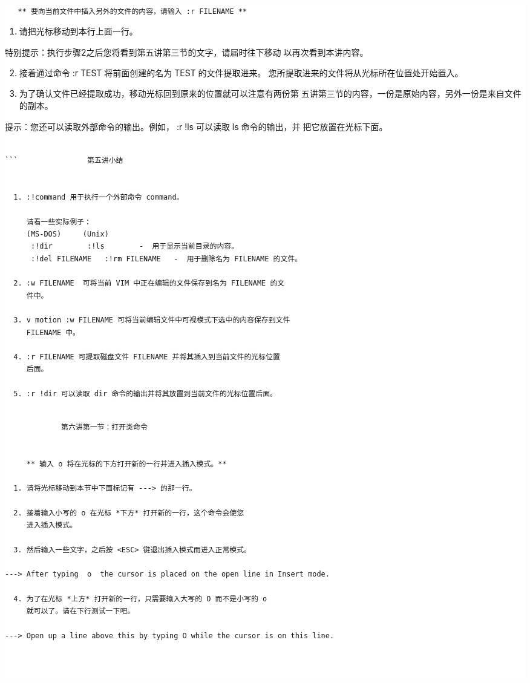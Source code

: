 
       ** 要向当前文件中插入另外的文件的内容，请输入 :r FILENAME **

  1. 请把光标移动到本行上面一行。

特别提示：执行步骤2之后您将看到第五讲第三节的文字，请届时往下移动
          以再次看到本讲内容。

  2. 接着通过命令 :r TEST 将前面创建的名为 TEST 的文件提取进来。
     您所提取进来的文件将从光标所在位置处开始置入。

  3. 为了确认文件已经提取成功，移动光标回到原来的位置就可以注意有两份第
     五讲第三节的内容，一份是原始内容，另外一份是来自文件的副本。

提示：您还可以读取外部命令的输出。例如， :r !ls 可以读取 ls 命令的输出，并
      把它放置在光标下面。

```

```			       第五讲小结


  1. :!command 用于执行一个外部命令 command。

     请看一些实际例子：
	 (MS-DOS)	  (Unix)
	  :!dir		   :!ls		   -  用于显示当前目录的内容。
	  :!del FILENAME   :!rm FILENAME   -  用于删除名为 FILENAME 的文件。

  2. :w FILENAME  可将当前 VIM 中正在编辑的文件保存到名为 FILENAME 的文
     件中。

  3. v motion :w FILENAME 可将当前编辑文件中可视模式下选中的内容保存到文件
     FILENAME 中。

  4. :r FILENAME 可提取磁盘文件 FILENAME 并将其插入到当前文件的光标位置
     后面。

  5. :r !dir 可以读取 dir 命令的输出并将其放置到当前文件的光标位置后面。


```

```
			 第六讲第一节：打开类命令


	 ** 输入 o 将在光标的下方打开新的一行并进入插入模式。**

  1. 请将光标移动到本节中下面标记有 ---> 的那一行。

  2. 接着输入小写的 o 在光标 *下方* 打开新的一行，这个命令会使您
     进入插入模式。

  3. 然后输入一些文字，之后按 <ESC> 键退出插入模式而进入正常模式。

---> After typing  o  the cursor is placed on the open line in Insert mode.

  4. 为了在光标 *上方* 打开新的一行，只需要输入大写的 O 而不是小写的 o
     就可以了。请在下行测试一下吧。

---> Open up a line above this by typing O while the cursor is on this line.




```
